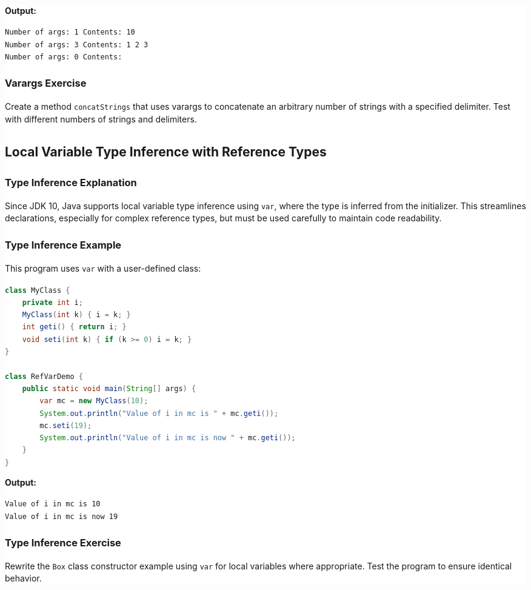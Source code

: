**Output:**
```
Number of args: 1 Contents: 10
Number of args: 3 Contents: 1 2 3
Number of args: 0 Contents:
```

### Varargs Exercise
Create a method `concatStrings` that uses varargs to concatenate an arbitrary number of strings with a specified delimiter. Test with different numbers of strings and delimiters.

## Local Variable Type Inference with Reference Types
### Type Inference Explanation
Since JDK 10, Java supports local variable type inference using `var`, where the type is inferred from the initializer. This streamlines declarations, especially for complex reference types, but must be used carefully to maintain code readability.

### Type Inference Example
This program uses `var` with a user-defined class:

```java
class MyClass {
    private int i;
    MyClass(int k) { i = k; }
    int geti() { return i; }
    void seti(int k) { if (k >= 0) i = k; }
}

class RefVarDemo {
    public static void main(String[] args) {
        var mc = new MyClass(10);
        System.out.println("Value of i in mc is " + mc.geti());
        mc.seti(19);
        System.out.println("Value of i in mc is now " + mc.geti());
    }
}
```

**Output:**
```
Value of i in mc is 10
Value of i in mc is now 19
```

### Type Inference Exercise
Rewrite the `Box` class constructor example using `var` for local variables where appropriate. Test the program to ensure identical behavior.
